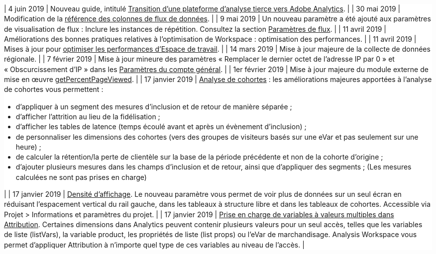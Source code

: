 | 4 juin 2019 | Nouveau guide, intitulé [Transition d’une plateforme d’analyse tierce vers Adobe Analytics](/help/technotes/ga-to-aa/home.md). |
| 30 mai 2019 | Modification de la [référence des colonnes de flux de données](/help/export/analytics-data-feed/c-df-contents/datafeeds-reference.md). |
| 9 mai 2019 | Un nouveau paramètre a été ajouté aux paramètres de visualisation de flux : Inclure les instances de répétition. Consultez la section [Paramètres de flux](/help/analyze/analysis-workspace/visualizations/c-flow/create-flow.md). |
| 11 avril 2019 | Améliorations des bonnes pratiques relatives à l’optimisation de Workspace : optimisation des performances. |
| 11 avril 2019 | Mises à jour pour [optimiser les performances d’Espace de travail](/help/analyze/analysis-workspace/workspace-faq/optimizing-performance.md). |
| 14 mars 2019 | Mise à jour majeure de la collecte de données régionale. |
| 7 février 2019 | Mise à jour mineure des paramètres « Remplacer le dernier octet de l’adresse IP par 0 » et « Obscurcissement d’IP » dans les [Paramètres du compte général](/help/admin/admin/c-manage-report-suites/c-edit-report-suites/general/general-acct-settings-admin.md). |
| 1er février 2019 | Mise à jour majeure du module externe de mise en œuvre [getPercentPageViewed](../implement/vars/plugins/getpercentpageviewed.md). |
| 17 janvier 2019 | [Analyse de cohortes](/help/analyze/analysis-workspace/visualizations/cohort-table/cohort-analysis.md) : les améliorations majeures apportées à l’analyse de cohortes vous permettent :<ul><li>d’appliquer à un segment des mesures d’inclusion et de retour de manière séparée ; </li><li>d’afficher l’attrition au lieu de la fidélisation ;</li><li>d’afficher les tables de latence (temps écoulé avant et après un évènement d’inclusion) ;</li><li>de personnaliser les dimensions des cohortes (vers des groupes de visiteurs basés sur une eVar et pas seulement sur une heure) ;</li><li>de calculer la rétention/la perte de clientèle sur la base de la période précédente et non de la cohorte d’origine ; </li><li>d’ajouter plusieurs mesures dans les champs d’inclusion et de retour, ainsi que d’appliquer des segments ; (Les mesures calculées ne sont pas prises en charge)</li></ul> |
| 17 janvier 2019 | [Densité d’affichage](/help/analyze/analysis-workspace/build-workspace-project/view-density.md). Le nouveau paramètre vous permet de voir plus de données sur un seul écran en réduisant l’espacement vertical du rail gauche, dans les tableaux à structure libre et dans les tableaux de cohortes. Accessible via Projet > Informations et paramètres du projet. |
| 17 janvier 2019 | [Prise en charge de variables à valeurs multiples dans Attribution](/help/analyze/analysis-workspace/attribution/overview.md). Certaines dimensions dans Analytics peuvent contenir plusieurs valeurs pour un seul accès, telles que les variables de liste (listVars), la variable product, les propriétés de liste (list props) ou l’eVar de marchandisage. Analysis Workspace vous permet d’appliquer Attribution à n’importe quel type de ces variables au niveau de l’accès. |
